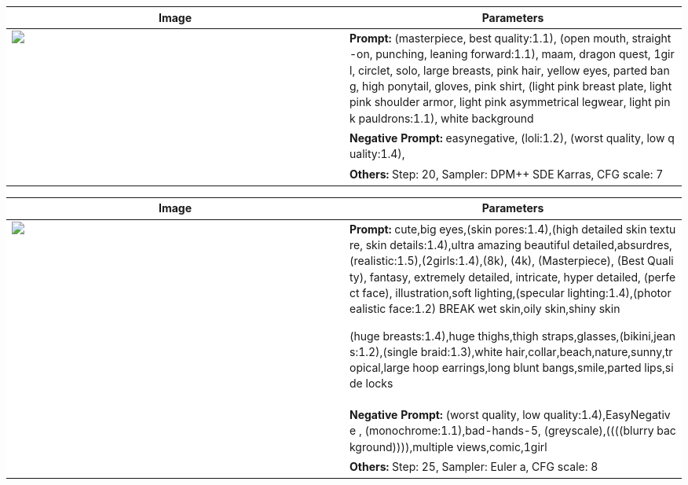 </tbody>
</table>





<table style="width:100%">
<thead>
<tr>
<th style="width:50%" align="center" >Image</th>
<th style="width:50%" align="center">Parameters</th>
</tr>
</thead>
<tbody>
<tr>
<td style="word-break: break-all;" align="left" rowspan="3"><img src="https://image.civitai.com/xG1nkqKTMzGDvpLrqFT7WA/7bb3c20e-38e6-47d6-7e66-61152f402700/width=824/7bb3c20e-38e6-47d6-7e66-61152f402700.jpeg"></td>
<td style="word-break: break-all;" align="left" colspan="1"><b>Prompt:</b> (masterpiece, best quality:1.1), (open mouth, straight-on, punching, leaning forward:1.1), maam, dragon quest, 1girl, circlet, solo, large breasts, pink hair, yellow eyes, parted bang, high ponytail, gloves, pink shirt, (light pink breast plate, light pink shoulder armor, light pink asymmetrical legwear, light pink pauldrons:1.1), white background  <lora:DQ1M:0.7> </td>
</tr>
<tr>
<td style="word-break: break-all;" align="left"><b>Negative Prompt:</b> easynegative, (loli:1.2), (worst quality, low quality:1.4), </td>
</tr>
<tr>
<td style="word-break: break-all;" align="left"><b>Others:</b> Step: 20, Sampler: DPM++ SDE Karras, CFG scale: 7 </td>
</tr>
</tbody>
</table>





<table style="width:100%">
<thead>
<tr>
<th style="width:50%" align="center" >Image</th>
<th style="width:50%" align="center">Parameters</th>
</tr>
</thead>
<tbody>
<tr>
<td style="word-break: break-all;" align="left" rowspan="3"><img src="https://image.civitai.com/xG1nkqKTMzGDvpLrqFT7WA/b6b0295e-154e-4b19-a29c-c3418dc1d400/width=1152/b6b0295e-154e-4b19-a29c-c3418dc1d400.jpeg"></td>
<td style="word-break: break-all;" align="left" colspan="1"><b>Prompt:</b> cute,big eyes,(skin pores:1.4),(high detailed skin texture, skin details:1.4),ultra amazing beautiful detailed,absurdres,(realistic:1.5),(2girls:1.4),(8k), (4k), (Masterpiece), (Best Quality), fantasy, extremely detailed, intricate, hyper detailed, (perfect face), illustration,soft lighting,(specular lighting:1.4),(photorealistic face:1.2) BREAK wet skin,oily skin,shiny skin

(huge breasts:1.4),huge thighs,thigh straps,glasses,(bikini,jeans:1.2),(single braid:1.3),white hair,collar,beach,nature,sunny,tropical,large hoop earrings,long blunt bangs,smile,parted lips,side locks </td>
</tr>
<tr>
<td style="word-break: break-all;" align="left"><b>Negative Prompt:</b> (worst quality, low quality:1.4),EasyNegative , (monochrome:1.1),bad-hands-5, (greyscale),((((blurry background)))),multiple views,comic,1girl </td>
</tr>
<tr>
<td style="word-break: break-all;" align="left"><b>Others:</b> Step: 25, Sampler: Euler a, CFG scale: 8 </td>
</tr>